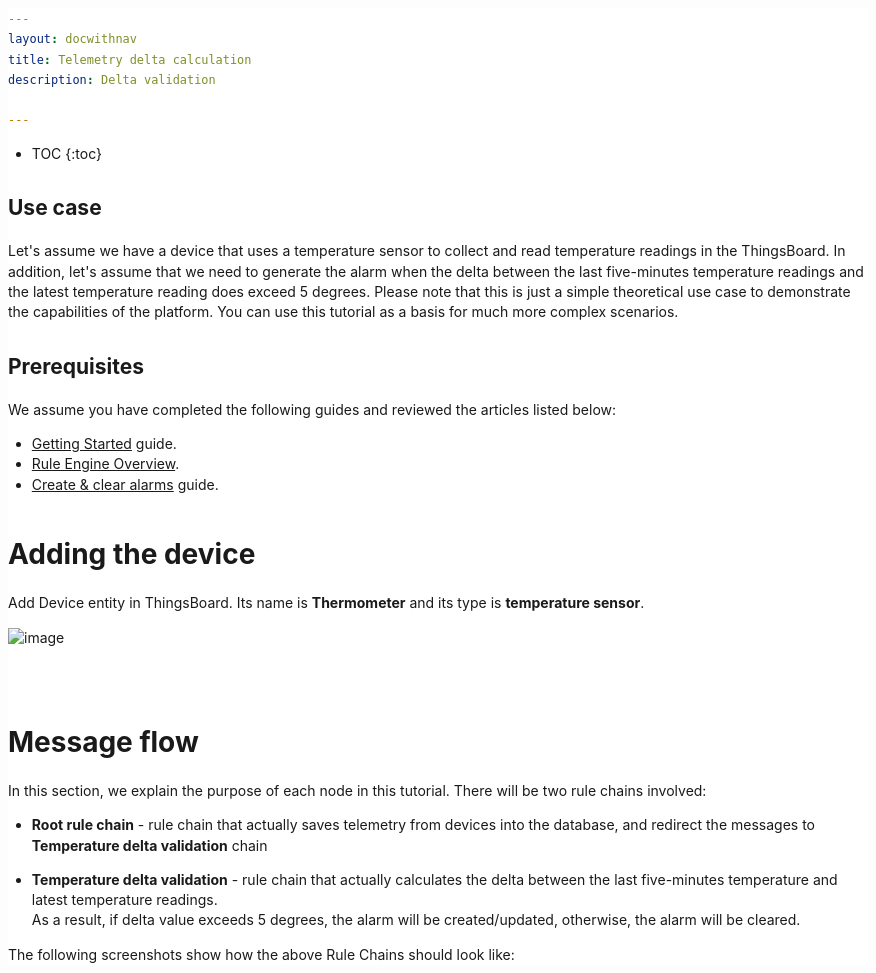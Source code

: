 ```yaml
---
layout: docwithnav
title: Telemetry delta calculation
description: Delta validation

---
```


* TOC
{:toc}

## Use case

Let's assume we have a device that uses a temperature sensor to collect and read temperature readings in the ThingsBoard.
In addition, let's assume that we need to generate the alarm when the delta between the last five-minutes temperature readings and the latest temperature reading does exceed 5 degrees.
Please note that this is just a simple theoretical use case to demonstrate the capabilities of the platform. You can use this tutorial as a basis for much more complex scenarios.

## Prerequisites 

We assume you have completed the following guides and reviewed the articles listed below:

  * [Getting Started](/docs/getting-started-guides/helloworld/) guide.
  * [Rule Engine Overview](/docs/user-guide/rule-engine-2-0/overview/).
  * [Create & clear alarms](/docs/user-guide/rule-engine-2-0/tutorials/create-clear-alarms/) guide.
  
# Adding the device
  
Add Device entity in ThingsBoard. Its name is **Thermometer** and its type is **temperature sensor**.
  
![image](/images/user-guide/rule-engine-2-0/tutorials/delta-validation/add-thermometer.png)
   
<br>

# Message flow  

In this section, we explain the purpose of each node in this tutorial. There will be two rule chains involved:

  - **Root rule chain** - rule chain that actually saves telemetry from devices into the database, and redirect the messages to **Temperature delta validation** chain
   
  - **Temperature delta validation** - rule chain that actually calculates the delta between the last five-minutes temperature and latest temperature readings.
    <br> As a result, if delta value exceeds 5 degrees, the alarm will be created/updated, otherwise, the alarm will be cleared.

The following screenshots show how the above Rule Chains should look like:
 